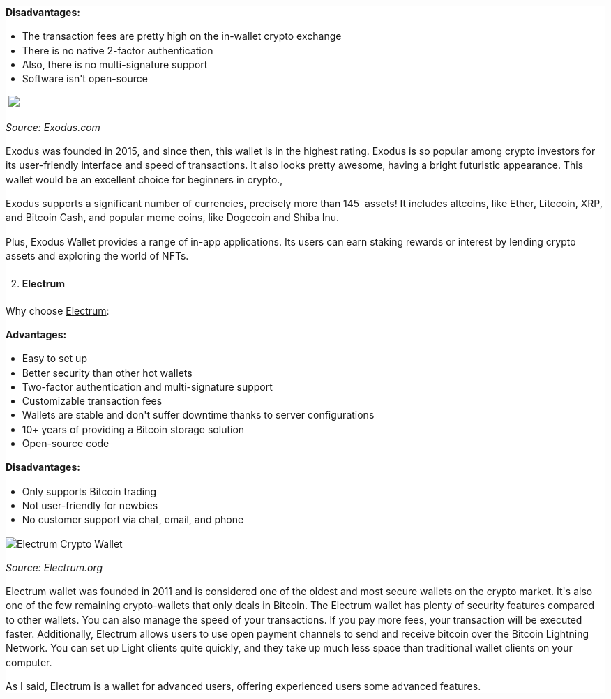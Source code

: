 **Disadvantages:**

* The transaction fees are pretty high on the in-wallet crypto exchange
* There is no native 2-factor authentication 
* Also, there is no multi-signature support
* Software isn't open-source

 ![](https://lh3.googleusercontent.com/Msd_vitCQrdlCFW8MdH4t19tNzUVhDtFlqQhy1Qa9V0cUz72nAwXhVjblg1yMBoKCsfUryt4IR9cmy2ESNnXCCks1-A__7bPZGwrSpNq7v-tpQerXh-KCjLmbSa4Lza8K7VodT0ewEd2Tr7WhTY7Sj-ww-V8qnE5ye4kQCti29YxotXs1mEj8zdPHgvMrQ)

*Source: Exodus.com* 

Exodus was founded in 2015, and since then, this wallet is in the highest rating. Exodus is so popular among crypto investors for its user-friendly interface and speed of transactions. It also looks pretty awesome, having a bright futuristic appearance. This wallet would be an excellent choice for beginners in crypto., 

Exodus supports a significant number of currencies, precisely more than 145  assets! It includes altcoins, like Ether, Litecoin, XRP, and Bitcoin Cash, and popular meme coins, like Dogecoin and Shiba Inu. 

Plus, Exodus Wallet provides a range of in-app applications. Its users can earn staking rewards or interest by lending crypto assets and exploring the world of NFTs. 

2. #### Electrum

Why choose [Electrum](https://electrum.org/#home): 

**Advantages:**

* Easy to set up
* Better security than other hot wallets
* Two-factor authentication and multi-signature support
* Customizable transaction fees
* Wallets are stable and don't suffer downtime thanks to server configurations
* 10+ years of providing a Bitcoin storage solution
* Open-source code

**Disadvantages:** 

* Only supports Bitcoin trading
* Not user-friendly for newbies 
* No customer support via chat, email, and phone

![Electrum Crypto Wallet](https://lh4.googleusercontent.com/f4rRvCXqyr3neF6KXZh8P7uPxTvOERkoDCll1IiY-zvZ3TGc2oBzAht_XscqNtqSxFWvQPFbDMd78Z1jCxG9CE6Fo0gY39UN81pSGcK9v8XCZlBEekYniSpIj7tn_Nlyx1b6QyFqg73LHBwiNDiXPezXf6RKI7tU2qto2HDg4kAooE1Bu666UL2eNp1Izg "Electrum Crypto Wallet")

*Source: Electrum.org*

Electrum wallet was founded in 2011 and is considered one of the oldest and most secure wallets on the crypto market. It's also one of the few remaining crypto-wallets that only deals in Bitcoin. The Electrum wallet has plenty of security features compared to other wallets. You can also manage the speed of your transactions. If you pay more fees, your transaction will be executed faster. Additionally, Electrum allows users to use open payment channels to send and receive bitcoin over the Bitcoin Lightning Network. You can set up Light clients quite quickly, and they take up much less space than traditional wallet clients on your computer.

As I said, Electrum is a wallet for advanced users, offering experienced users some advanced features.
